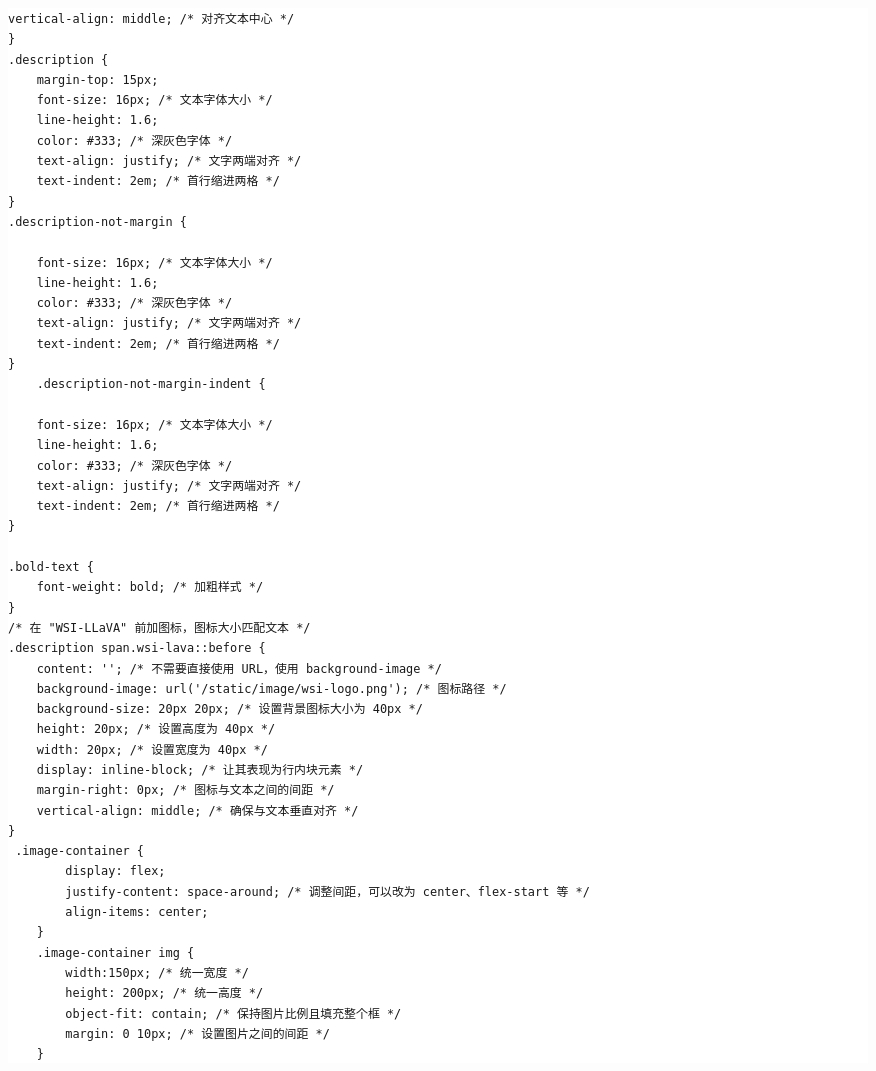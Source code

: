     vertical-align: middle; /* 对齐文本中心 */
    }
    .description {
        margin-top: 15px;
        font-size: 16px; /* 文本字体大小 */
        line-height: 1.6;
        color: #333; /* 深灰色字体 */
        text-align: justify; /* 文字两端对齐 */
        text-indent: 2em; /* 首行缩进两格 */
    }
    .description-not-margin {
        
        font-size: 16px; /* 文本字体大小 */
        line-height: 1.6;
        color: #333; /* 深灰色字体 */
        text-align: justify; /* 文字两端对齐 */
        text-indent: 2em; /* 首行缩进两格 */
    }
        .description-not-margin-indent {
        
        font-size: 16px; /* 文本字体大小 */
        line-height: 1.6;
        color: #333; /* 深灰色字体 */
        text-align: justify; /* 文字两端对齐 */
        text-indent: 2em; /* 首行缩进两格 */
    }

    .bold-text {
        font-weight: bold; /* 加粗样式 */
    }
    /* 在 "WSI-LLaVA" 前加图标，图标大小匹配文本 */
    .description span.wsi-lava::before {
        content: ''; /* 不需要直接使用 URL，使用 background-image */
        background-image: url('/static/image/wsi-logo.png'); /* 图标路径 */
        background-size: 20px 20px; /* 设置背景图标大小为 40px */
        height: 20px; /* 设置高度为 40px */
        width: 20px; /* 设置宽度为 40px */
        display: inline-block; /* 让其表现为行内块元素 */
        margin-right: 0px; /* 图标与文本之间的间距 */
        vertical-align: middle; /* 确保与文本垂直对齐 */
    }
     .image-container {
            display: flex;
            justify-content: space-around; /* 调整间距，可以改为 center、flex-start 等 */
            align-items: center;
        }
        .image-container img {
            width:150px; /* 统一宽度 */
            height: 200px; /* 统一高度 */
            object-fit: contain; /* 保持图片比例且填充整个框 */
            margin: 0 10px; /* 设置图片之间的间距 */
        }
</style>
